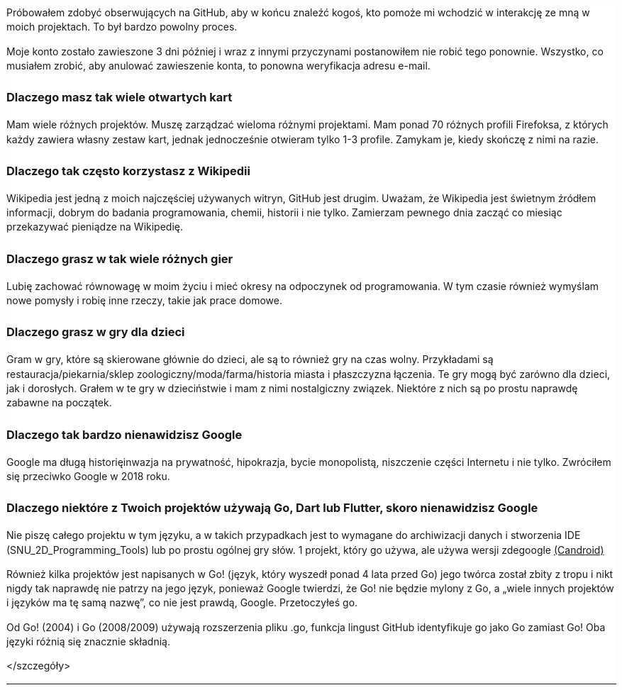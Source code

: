 Próbowałem zdobyć obserwujących na GitHub, aby w końcu znaleźć kogoś, kto pomoże mi wchodzić w interakcję ze mną w moich projektach. To był bardzo powolny proces.

Moje konto zostało zawieszone 3 dni później i wraz z innymi przyczynami postanowiłem nie robić tego ponownie. Wszystko, co musiałem zrobić, aby anulować zawieszenie konta, to ponowna weryfikacja adresu e-mail.

### Dlaczego masz tak wiele otwartych kart

Mam wiele różnych projektów. Muszę zarządzać wieloma różnymi projektami. Mam ponad 70 różnych profili Firefoksa, z których każdy zawiera własny zestaw kart, jednak jednocześnie otwieram tylko 1-3 profile. Zamykam je, kiedy skończę z nimi na razie.

### Dlaczego tak często korzystasz z Wikipedii

Wikipedia jest jedną z moich najczęściej używanych witryn, GitHub jest drugim. Uważam, że Wikipedia jest świetnym źródłem informacji, dobrym do badania programowania, chemii, historii i nie tylko. Zamierzam pewnego dnia zacząć co miesiąc przekazywać pieniądze na Wikipedię.

### Dlaczego grasz w tak wiele różnych gier

Lubię zachować równowagę w moim życiu i mieć okresy na odpoczynek od programowania. W tym czasie również wymyślam nowe pomysły i robię inne rzeczy, takie jak prace domowe.

### Dlaczego grasz w gry dla dzieci

Gram w gry, które są skierowane głównie do dzieci, ale są to również gry na czas wolny. Przykładami są restauracja/piekarnia/sklep zoologiczny/moda/farma/historia miasta i płaszczyzna łączenia. Te gry mogą być zarówno dla dzieci, jak i dorosłych. Grałem w te gry w dzieciństwie i mam z nimi nostalgiczny związek. Niektóre z nich są po prostu naprawdę zabawne na początek.

### Dlaczego tak bardzo nienawidzisz Google

Google ma długą historięinwazja na prywatność, hipokrazja, bycie monopolistą, niszczenie części Internetu i nie tylko. Zwróciłem się przeciwko Google w 2018 roku.

### Dlaczego niektóre z Twoich projektów używają Go, Dart lub Flutter, skoro nienawidzisz Google

Nie piszę całego projektu w tym języku, a w takich przypadkach jest to wymagane do archiwizacji danych i stworzenia IDE (SNU_2D_Programming_Tools) lub po prostu ogólnej gry słów. 1 projekt, który go używa, ale używa wersji zdegoogle [(Candroid)](https://github.com/seanpm2001/Candroid)

Również kilka projektów jest napisanych w Go! (język, który wyszedł ponad 4 lata przed Go) jego twórca został zbity z tropu i nikt nigdy tak naprawdę nie patrzy na jego język, ponieważ Google twierdzi, że Go! nie będzie mylony z Go, a „wiele innych projektów i języków ma tę samą nazwę”, co nie jest prawdą, Google. Przetoczyłeś go.

Od Go! (2004) i Go (2008/2009) używają rozszerzenia pliku .go, funkcja lingust GitHub identyfikuje go jako Go zamiast Go! Oba języki różnią się znacznie składnią.

</szczegóły>

***
